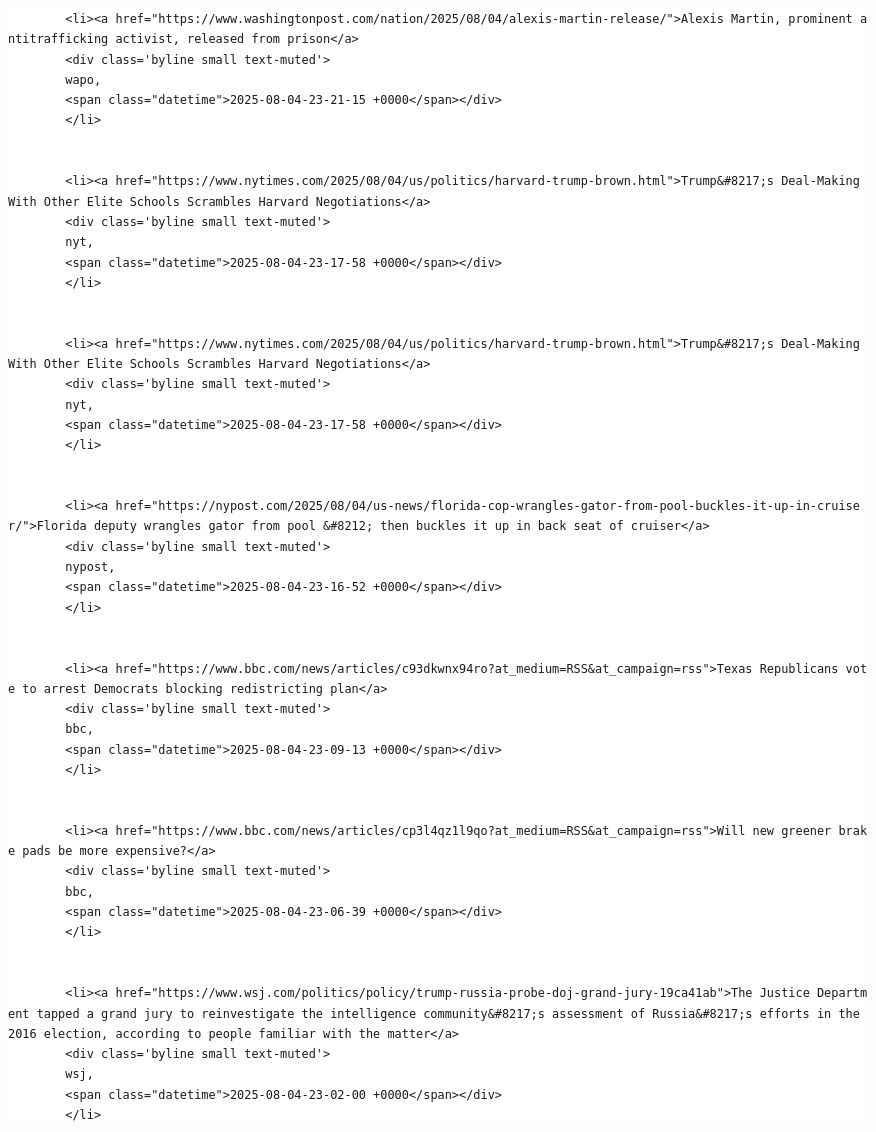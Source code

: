 
            <li><a href="https://www.washingtonpost.com/nation/2025/08/04/alexis-martin-release/">Alexis Martin, prominent antitrafficking activist, released from prison</a>
            <div class='byline small text-muted'>
            wapo, 
            <span class="datetime">2025-08-04-23-21-15 +0000</span></div>
            </li>
        

            <li><a href="https://www.nytimes.com/2025/08/04/us/politics/harvard-trump-brown.html">Trump&#8217;s Deal-Making With Other Elite Schools Scrambles Harvard Negotiations</a>
            <div class='byline small text-muted'>
            nyt, 
            <span class="datetime">2025-08-04-23-17-58 +0000</span></div>
            </li>
        

            <li><a href="https://www.nytimes.com/2025/08/04/us/politics/harvard-trump-brown.html">Trump&#8217;s Deal-Making With Other Elite Schools Scrambles Harvard Negotiations</a>
            <div class='byline small text-muted'>
            nyt, 
            <span class="datetime">2025-08-04-23-17-58 +0000</span></div>
            </li>
        

            <li><a href="https://nypost.com/2025/08/04/us-news/florida-cop-wrangles-gator-from-pool-buckles-it-up-in-cruiser/">Florida deputy wrangles gator from pool &#8212; then buckles it up in back seat of cruiser</a>
            <div class='byline small text-muted'>
            nypost, 
            <span class="datetime">2025-08-04-23-16-52 +0000</span></div>
            </li>
        

            <li><a href="https://www.bbc.com/news/articles/c93dkwnx94ro?at_medium=RSS&at_campaign=rss">Texas Republicans vote to arrest Democrats blocking redistricting plan</a>
            <div class='byline small text-muted'>
            bbc, 
            <span class="datetime">2025-08-04-23-09-13 +0000</span></div>
            </li>
        

            <li><a href="https://www.bbc.com/news/articles/cp3l4qz1l9qo?at_medium=RSS&at_campaign=rss">Will new greener brake pads be more expensive?</a>
            <div class='byline small text-muted'>
            bbc, 
            <span class="datetime">2025-08-04-23-06-39 +0000</span></div>
            </li>
        

            <li><a href="https://www.wsj.com/politics/policy/trump-russia-probe-doj-grand-jury-19ca41ab">The Justice Department tapped a grand jury to reinvestigate the intelligence community&#8217;s assessment of Russia&#8217;s efforts in the 2016 election, according to people familiar with the matter</a>
            <div class='byline small text-muted'>
            wsj, 
            <span class="datetime">2025-08-04-23-02-00 +0000</span></div>
            </li>
        